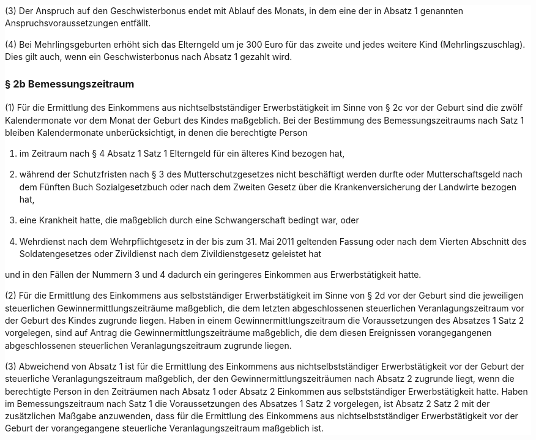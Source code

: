 (3) Der Anspruch auf den Geschwisterbonus endet mit Ablauf des Monats,
in dem eine der in Absatz 1 genannten Anspruchsvoraussetzungen
entfällt.

(4) Bei Mehrlingsgeburten erhöht sich das Elterngeld um je 300 Euro
für das zweite und jedes weitere Kind (Mehrlingszuschlag). Dies gilt
auch, wenn ein Geschwisterbonus nach Absatz 1 gezahlt wird.


### § 2b Bemessungszeitraum

(1) Für die Ermittlung des Einkommens aus nichtselbstständiger
Erwerbstätigkeit im Sinne von § 2c vor der Geburt sind die zwölf
Kalendermonate vor dem Monat der Geburt des Kindes maßgeblich. Bei der
Bestimmung des Bemessungszeitraums nach Satz 1 bleiben Kalendermonate
unberücksichtigt, in denen die berechtigte Person

1.  im Zeitraum nach § 4 Absatz 1 Satz 1 Elterngeld für ein älteres Kind
    bezogen hat,


2.  während der Schutzfristen nach § 3 des Mutterschutzgesetzes nicht
    beschäftigt werden durfte oder Mutterschaftsgeld nach dem Fünften Buch
    Sozialgesetzbuch oder nach dem Zweiten Gesetz über die
    Krankenversicherung der Landwirte bezogen hat,


3.  eine Krankheit hatte, die maßgeblich durch eine Schwangerschaft
    bedingt war, oder


4.  Wehrdienst nach dem Wehrpflichtgesetz in der bis zum 31. Mai 2011
    geltenden Fassung oder nach dem Vierten Abschnitt des Soldatengesetzes
    oder Zivildienst nach dem Zivildienstgesetz geleistet hat



und in den Fällen der Nummern 3 und 4 dadurch ein geringeres Einkommen
aus Erwerbstätigkeit hatte.

(2) Für die Ermittlung des Einkommens aus selbstständiger
Erwerbstätigkeit im Sinne von § 2d vor der Geburt sind die jeweiligen
steuerlichen Gewinnermittlungszeiträume maßgeblich, die dem letzten
abgeschlossenen steuerlichen Veranlagungszeitraum vor der Geburt des
Kindes zugrunde liegen. Haben in einem Gewinnermittlungszeitraum die
Voraussetzungen des Absatzes 1 Satz 2 vorgelegen, sind auf Antrag die
Gewinnermittlungszeiträume maßgeblich, die dem diesen Ereignissen
vorangegangenen abgeschlossenen steuerlichen Veranlagungszeitraum
zugrunde liegen.

(3) Abweichend von Absatz 1 ist für die Ermittlung des Einkommens aus
nichtselbstständiger Erwerbstätigkeit vor der Geburt der steuerliche
Veranlagungszeitraum maßgeblich, der den Gewinnermittlungszeiträumen
nach Absatz 2 zugrunde liegt, wenn die berechtigte Person in den
Zeiträumen nach Absatz 1 oder Absatz 2 Einkommen aus selbstständiger
Erwerbstätigkeit hatte. Haben im Bemessungszeitraum nach Satz 1 die
Voraussetzungen des Absatzes 1 Satz 2 vorgelegen, ist Absatz 2 Satz 2
mit der zusätzlichen Maßgabe anzuwenden, dass für die Ermittlung des
Einkommens aus nichtselbstständiger Erwerbstätigkeit vor der Geburt
der vorangegangene steuerliche Veranlagungszeitraum maßgeblich ist.
